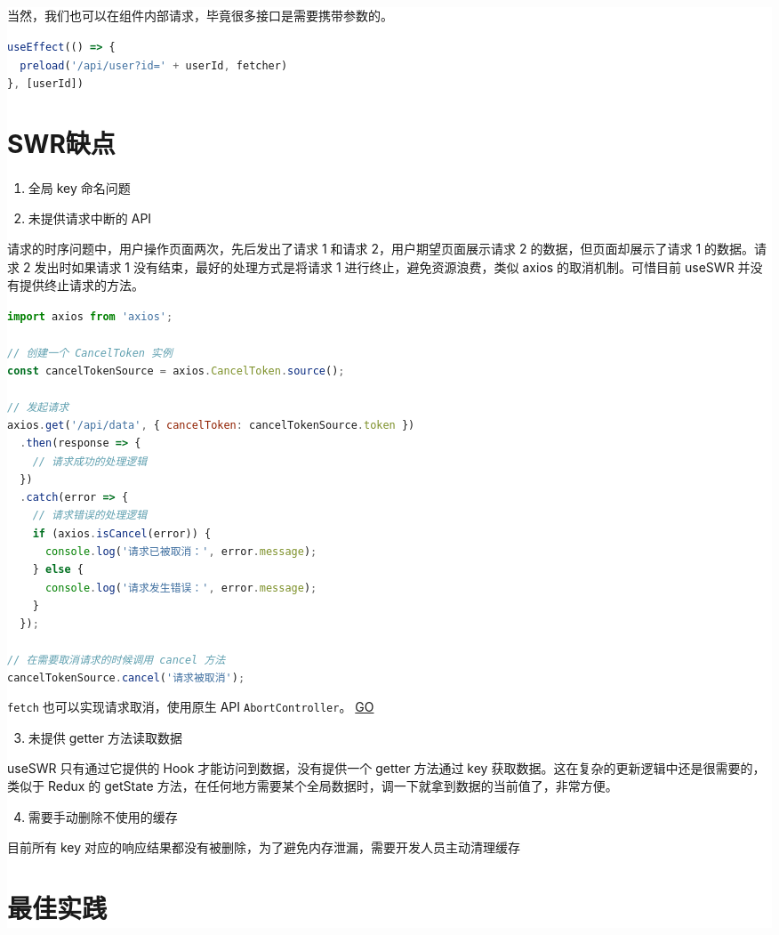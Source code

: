 当然，我们也可以在组件内部请求，毕竟很多接口是需要携带参数的。

```js
useEffect(() => {
  preload('/api/user?id=' + userId, fetcher)
}, [userId])
```

# SWR缺点

1. 全局 key 命名问题

2. 未提供请求中断的 API

请求的时序问题中，用户操作页面两次，先后发出了请求 1 和请求 2，用户期望页面展示请求 2 的数据，但页面却展示了请求 1 的数据。请求 2 发出时如果请求 1 没有结束，最好的处理方式是将请求 1 进行终止，避免资源浪费，类似 axios 的取消机制。可惜目前 useSWR 并没有提供终止请求的方法。

```js
import axios from 'axios';

// 创建一个 CancelToken 实例
const cancelTokenSource = axios.CancelToken.source();

// 发起请求
axios.get('/api/data', { cancelToken: cancelTokenSource.token })
  .then(response => {
    // 请求成功的处理逻辑
  })
  .catch(error => {
    // 请求错误的处理逻辑
    if (axios.isCancel(error)) {
      console.log('请求已被取消：', error.message);
    } else {
      console.log('请求发生错误：', error.message);
    }
  });

// 在需要取消请求的时候调用 cancel 方法
cancelTokenSource.cancel('请求被取消');
```

`fetch` 也可以实现请求取消，使用原生 API `AbortController`。 [GO](https://hello-alex-cheng.github.io/post/abort-controller.html)

3. 未提供 getter 方法读取数据

useSWR 只有通过它提供的 Hook 才能访问到数据，没有提供一个 getter 方法通过 key 获取数据。这在复杂的更新逻辑中还是很需要的，类似于 Redux 的 getState 方法，在任何地方需要某个全局数据时，调一下就拿到数据的当前值了，非常方便。

4. 需要手动删除不使用的缓存

目前所有 key 对应的响应结果都没有被删除，为了避免内存泄漏，需要开发人员主动清理缓存

# 最佳实践
